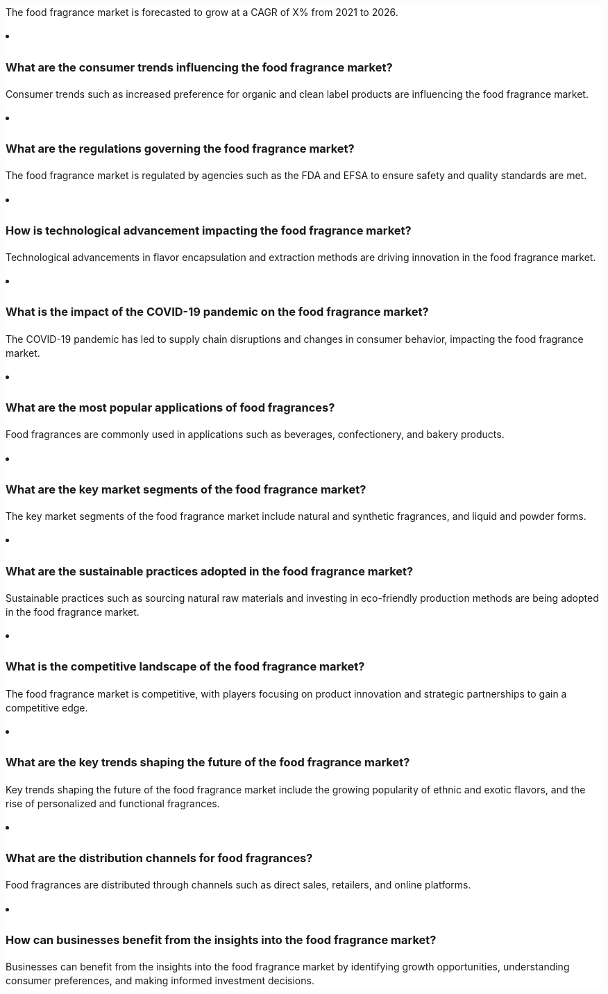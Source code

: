 <p>The food fragrance market is forecasted to grow at a CAGR of X% from 2021 to 2026.</p> </li> <li> <h3>What are the consumer trends influencing the food fragrance market?</h3> <p>Consumer trends such as increased preference for organic and clean label products are influencing the food fragrance market.</p> </li> <li> <h3>What are the regulations governing the food fragrance market?</h3> <p>The food fragrance market is regulated by agencies such as the FDA and EFSA to ensure safety and quality standards are met.</p> </li> <li> <h3>How is technological advancement impacting the food fragrance market?</h3> <p>Technological advancements in flavor encapsulation and extraction methods are driving innovation in the food fragrance market.</p> </li> <li> <h3>What is the impact of the COVID-19 pandemic on the food fragrance market?</h3> <p>The COVID-19 pandemic has led to supply chain disruptions and changes in consumer behavior, impacting the food fragrance market.</p> </li> <li> <h3>What are the most popular applications of food fragrances?</h3> <p>Food fragrances are commonly used in applications such as beverages, confectionery, and bakery products.</p> </li> <li> <h3>What are the key market segments of the food fragrance market?</h3> <p>The key market segments of the food fragrance market include natural and synthetic fragrances, and liquid and powder forms.</p> </li> <li> <h3>What are the sustainable practices adopted in the food fragrance market?</h3> <p>Sustainable practices such as sourcing natural raw materials and investing in eco-friendly production methods are being adopted in the food fragrance market.</p> </li> <li> <h3>What is the competitive landscape of the food fragrance market?</h3> <p>The food fragrance market is competitive, with players focusing on product innovation and strategic partnerships to gain a competitive edge.</p> </li> <li> <h3>What are the key trends shaping the future of the food fragrance market?</h3> <p>Key trends shaping the future of the food fragrance market include the growing popularity of ethnic and exotic flavors, and the rise of personalized and functional fragrances.</p> </li> <li> <h3>What are the distribution channels for food fragrances?</h3> <p>Food fragrances are distributed through channels such as direct sales, retailers, and online platforms.</p> </li> <li> <h3>How can businesses benefit from the insights into the food fragrance market?</h3> <p>Businesses can benefit from the insights into the food fragrance market by identifying growth opportunities, understanding consumer preferences, and making informed investment decisions.</p> </li></ol></body></html></strong></p>

